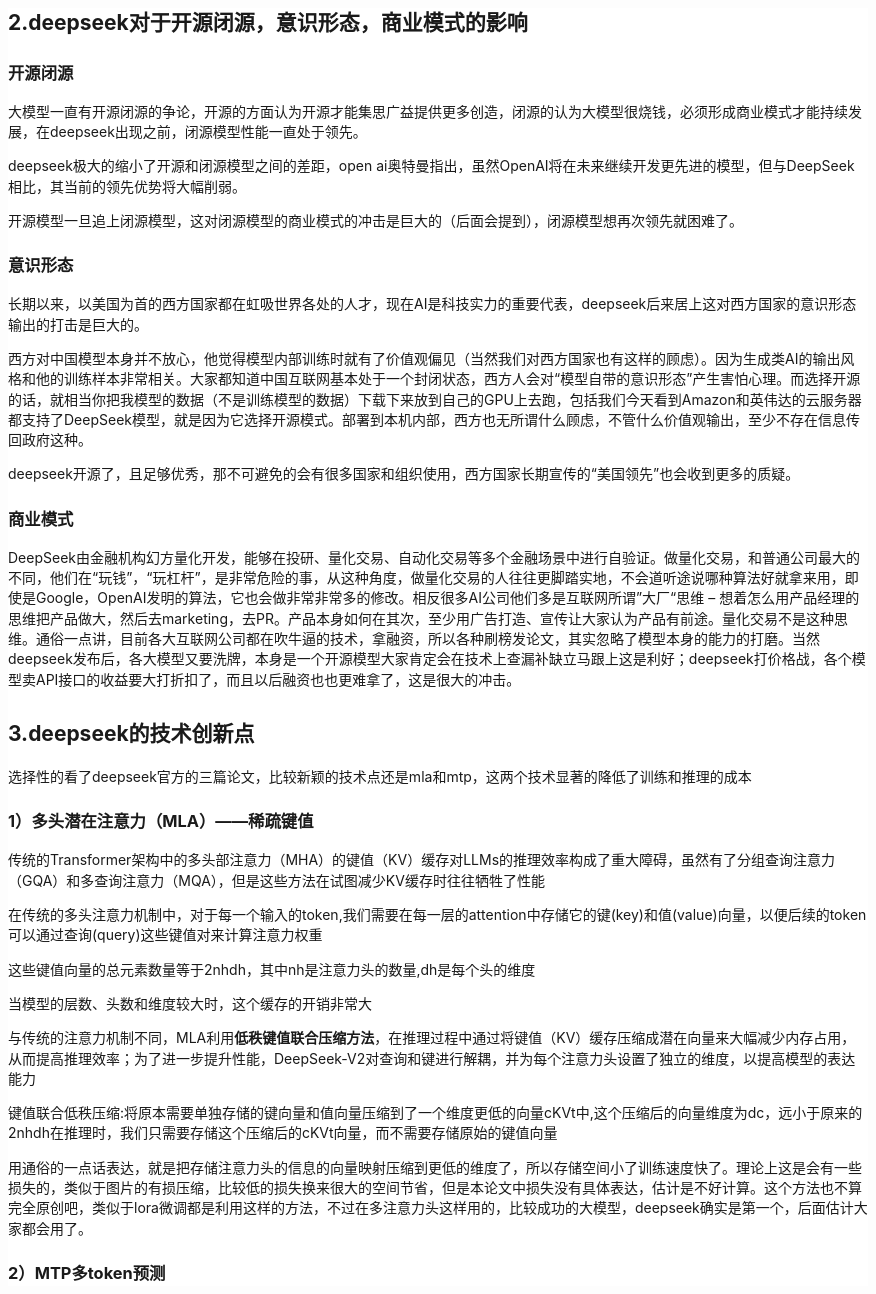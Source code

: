 ## 2.deepseek对于开源闭源，意识形态，商业模式的影响

### 开源闭源

大模型一直有开源闭源的争论，开源的方面认为开源才能集思广益提供更多创造，闭源的认为大模型很烧钱，必须形成商业模式才能持续发展，在deepseek出现之前，闭源模型性能一直处于领先。

deepseek极大的缩小了开源和闭源模型之间的差距，open ai奥特曼指出，虽然OpenAI将在未来继续开发更先进的模型，但与DeepSeek相比，其当前的领先优势将大幅削弱。

开源模型一旦追上闭源模型，这对闭源模型的商业模式的冲击是巨大的（后面会提到），闭源模型想再次领先就困难了。

### 意识形态

长期以来，以美国为首的西方国家都在虹吸世界各处的人才，现在AI是科技实力的重要代表，deepseek后来居上这对西方国家的意识形态输出的打击是巨大的。

西方对中国模型本身并不放心，他觉得模型内部训练时就有了价值观偏见（当然我们对西方国家也有这样的顾虑）。因为生成类AI的输出风格和他的训练样本非常相关。大家都知道中国互联网基本处于一个封闭状态，西方人会对“模型自带的意识形态”产生害怕心理。而选择开源的话，就相当你把我模型的数据（不是训练模型的数据）下载下来放到自己的GPU上去跑，包括我们今天看到Amazon和英伟达的云服务器都支持了DeepSeek模型，就是因为它选择开源模式。部署到本机内部，西方也无所谓什么顾虑，不管什么价值观输出，至少不存在信息传回政府这种。

deepseek开源了，且足够优秀，那不可避免的会有很多国家和组织使用，西方国家长期宣传的“美国领先”也会收到更多的质疑。

### 商业模式

DeepSeek由金融机构幻方量化开发，能够在投研、量化交易、自动化交易等多个金融场景中进行自验证。做量化交易，和普通公司最大的不同，他们在“玩钱”，“玩杠杆”，是非常危险的事，从这种角度，做量化交易的人往往更脚踏实地，不会道听途说哪种算法好就拿来用，即使是Google，OpenAI发明的算法，它也会做非常非常多的修改。相反很多AI公司他们多是互联网所谓”大厂“思维 – 想着怎么用产品经理的思维把产品做大，然后去marketing，去PR。产品本身如何在其次，至少用广告打造、宣传让大家认为产品有前途。量化交易不是这种思维。通俗一点讲，目前各大互联网公司都在吹牛逼的技术，拿融资，所以各种刷榜发论文，其实忽略了模型本身的能力的打磨。当然deepseek发布后，各大模型又要洗牌，本身是一个开源模型大家肯定会在技术上查漏补缺立马跟上这是利好；deepseek打价格战，各个模型卖API接口的收益要大打折扣了，而且以后融资也也更难拿了，这是很大的冲击。

## 3.deepseek的技术创新点

选择性的看了deepseek官方的三篇论文，比较新颖的技术点还是mla和mtp，这两个技术显著的降低了训练和推理的成本

### 1）多头潜在注意力（MLA）——稀疏键值

传统的Transformer架构中的多头部注意力（MHA）的键值（KV）缓存对LLMs的推理效率构成了重大障碍，虽然有了分组查询注意力（GQA）和多查询注意力（MQA），但是这些方法在试图减少KV缓存时往往牺牲了性能

在传统的多头注意力机制中，对于每一个输入的token,我们需要在每一层的attention中存储它的键(key)和值(value)向量，以便后续的token可以通过查询(query)这些键值对来计算注意力权重

这些键值向量的总元素数量等于2nhdh，其中nh是注意力头的数量,dh是每个头的维度

当模型的层数、头数和维度较大时，这个缓存的开销非常大

与传统的注意力机制不同，MLA利用**低秩键值联合压缩方法**，在推理过程中通过将键值（KV）缓存压缩成潜在向量来大幅减少内存占用，从而提高推理效率；为了进一步提升性能，DeepSeek-V2对查询和键进行解耦，并为每个注意力头设置了独立的维度，以提高模型的表达能力

键值联合低秩压缩:将原本需要单独存储的键向量和值向量压缩到了一个维度更低的向量cKVt中,这个压缩后的向量维度为dc，远小于原来的2nhdh在推理时，我们只需要存储这个压缩后的cKVt向量，而不需要存储原始的键值向量



用通俗的一点话表达，就是把存储注意力头的信息的向量映射压缩到更低的维度了，所以存储空间小了训练速度快了。理论上这是会有一些损失的，类似于图片的有损压缩，比较低的损失换来很大的空间节省，但是本论文中损失没有具体表达，估计是不好计算。这个方法也不算完全原创吧，类似于lora微调都是利用这样的方法，不过在多注意力头这样用的，比较成功的大模型，deepseek确实是第一个，后面估计大家都会用了。

### 2）MTP多token预测
